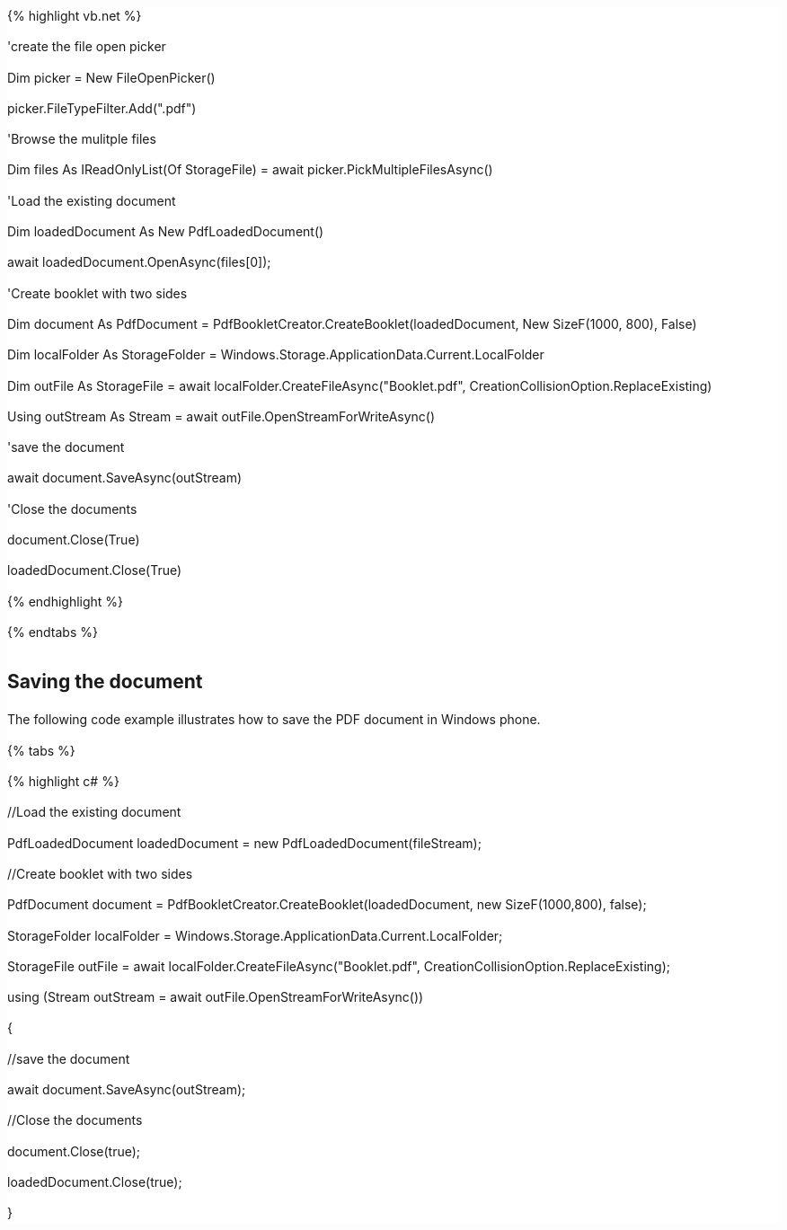 {% highlight vb.net %}

'create the file open picker

Dim picker = New FileOpenPicker()

picker.FileTypeFilter.Add(".pdf")

'Browse the mulitple files

Dim files As IReadOnlyList(Of StorageFile) = await picker.PickMultipleFilesAsync()

'Load the existing document

Dim loadedDocument As New PdfLoadedDocument()

await loadedDocument.OpenAsync(files[0]);

'Create booklet with two sides

Dim document As PdfDocument = PdfBookletCreator.CreateBooklet(loadedDocument, New SizeF(1000, 800), False)

Dim localFolder As StorageFolder = Windows.Storage.ApplicationData.Current.LocalFolder

Dim outFile As StorageFile = await localFolder.CreateFileAsync("Booklet.pdf", CreationCollisionOption.ReplaceExisting)

Using outStream As Stream = await outFile.OpenStreamForWriteAsync()

'save the document

await document.SaveAsync(outStream)

'Close the documents

document.Close(True)

loadedDocument.Close(True)

{% endhighlight %}

{% endtabs %}

## Saving the document 

The following code example illustrates how to save the PDF document in Windows phone.

{% tabs %}

{% highlight c# %}

//Load the existing document

PdfLoadedDocument loadedDocument = new PdfLoadedDocument(fileStream);

//Create booklet with two sides

PdfDocument document = PdfBookletCreator.CreateBooklet(loadedDocument, new SizeF(1000,800), false);

StorageFolder localFolder = Windows.Storage.ApplicationData.Current.LocalFolder;

StorageFile outFile = await localFolder.CreateFileAsync("Booklet.pdf", CreationCollisionOption.ReplaceExisting);

using (Stream outStream = await outFile.OpenStreamForWriteAsync())

{

//save the document

await document.SaveAsync(outStream);

//Close the documents

document.Close(true);

loadedDocument.Close(true);

}